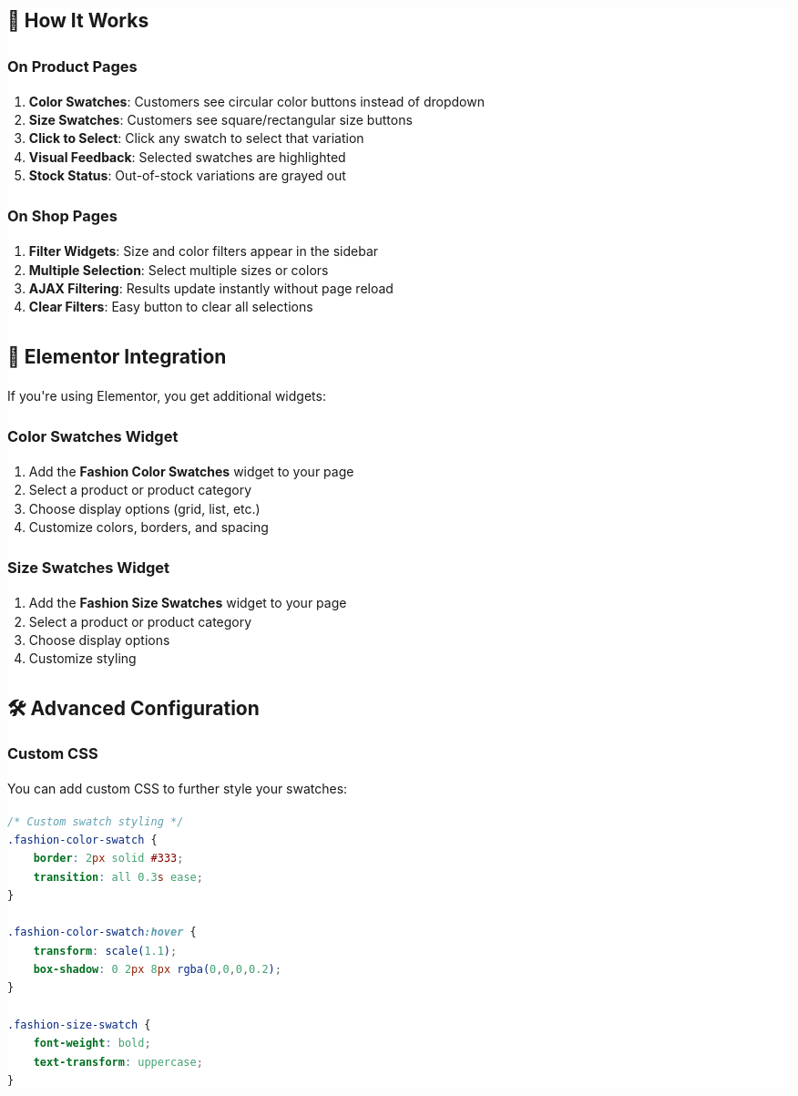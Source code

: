 ## 🎨 How It Works

### On Product Pages
1. **Color Swatches**: Customers see circular color buttons instead of dropdown
2. **Size Swatches**: Customers see square/rectangular size buttons
3. **Click to Select**: Click any swatch to select that variation
4. **Visual Feedback**: Selected swatches are highlighted
5. **Stock Status**: Out-of-stock variations are grayed out

### On Shop Pages
1. **Filter Widgets**: Size and color filters appear in the sidebar
2. **Multiple Selection**: Select multiple sizes or colors
3. **AJAX Filtering**: Results update instantly without page reload
4. **Clear Filters**: Easy button to clear all selections

## 📱 Elementor Integration

If you're using Elementor, you get additional widgets:

### Color Swatches Widget
1. Add the **Fashion Color Swatches** widget to your page
2. Select a product or product category
3. Choose display options (grid, list, etc.)
4. Customize colors, borders, and spacing

### Size Swatches Widget
1. Add the **Fashion Size Swatches** widget to your page
2. Select a product or product category
3. Choose display options
4. Customize styling

## 🛠️ Advanced Configuration

### Custom CSS
You can add custom CSS to further style your swatches:

```css
/* Custom swatch styling */
.fashion-color-swatch {
    border: 2px solid #333;
    transition: all 0.3s ease;
}

.fashion-color-swatch:hover {
    transform: scale(1.1);
    box-shadow: 0 2px 8px rgba(0,0,0,0.2);
}

.fashion-size-swatch {
    font-weight: bold;
    text-transform: uppercase;
}
```
